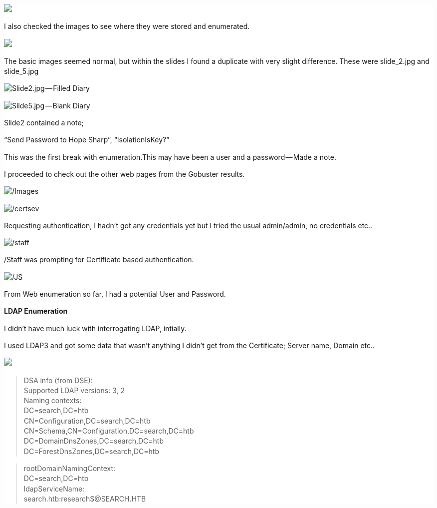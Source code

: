![](https://cdn-images-1.medium.com/max/800/1\*pe601dQ1HNBmRRPURzWVFA.png)

I also checked the images to see where they were stored and enumerated.

![](https://cdn-images-1.medium.com/max/800/1\*Av5hNpKjOlSIEoV8eYb1ig.png)

The basic images seemed normal, but within the slides I found a duplicate with very slight difference. These were slide\_2.jpg and slide\_5.jpg

![Slide2.jpg — Filled Diary](https://cdn-images-1.medium.com/max/800/1\*WmtL5I\_LYUQHMsdhuQYdjw.png)

![Slide5.jpg — Blank Diary](https://cdn-images-1.medium.com/max/800/1\*iVPXKAEeOIU-isXGEsMvpg.png)

Slide2 contained a note;

“Send Password to Hope Sharp”, “IsolationIsKey?”

This was the first break with enumeration.This may have been a user and a password — Made a note.

I proceeded to check out the other web pages from the Gobuster results.

![/Images](https://cdn-images-1.medium.com/max/800/1\*Wg3BN5MgFwfVFN7fp7lwzg.png)

![/certsev](https://cdn-images-1.medium.com/max/800/1\*l942cpXgQxfvq7EgELo0FQ.png)

Requesting authentication, I hadn’t got any credentials yet but I tried the usual admin/admin, no credentials etc..

![/staff](https://cdn-images-1.medium.com/max/800/1\*ydIc7BnefS3pJK4kavJsGw.png)

/Staff was prompting for Certificate based authentication.

![/JS](https://cdn-images-1.medium.com/max/800/1\*65mzTf65hTXq2tnaMd5ydQ.png)

From Web enumeration so far, I had a potential User and Password.

**LDAP Enumeration**

I didn’t have much luck with interrogating LDAP, intially.

I used LDAP3 and got some data that wasn’t anything I didn’t get from the Certificate; Server name, Domain etc..

![](https://cdn-images-1.medium.com/max/800/1\*v0ln6Cvwz\_dSm0jJpVl3qQ.png)

> DSA info (from DSE):\
> Supported LDAP versions: 3, 2\
> Naming contexts:\
> DC=search,DC=htb\
> CN=Configuration,DC=search,DC=htb\
> CN=Schema,CN=Configuration,DC=search,DC=htb\
> DC=DomainDnsZones,DC=search,DC=htb\
> DC=ForestDnsZones,DC=search,DC=htb

> rootDomainNamingContext:\
> DC=search,DC=htb\
> ldapServiceName:\
> search.htb:research$@SEARCH.HTB
